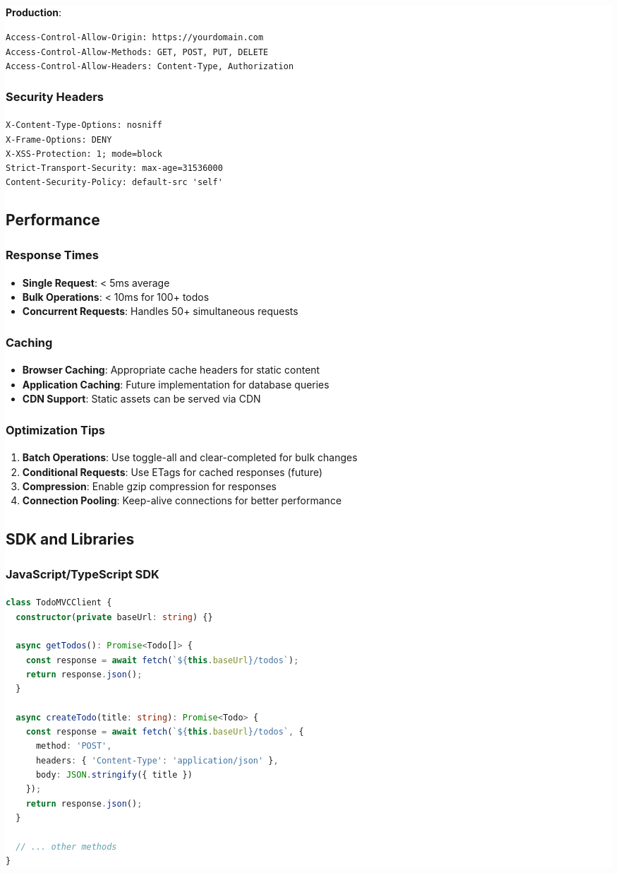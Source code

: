 **Production**:
```
Access-Control-Allow-Origin: https://yourdomain.com
Access-Control-Allow-Methods: GET, POST, PUT, DELETE
Access-Control-Allow-Headers: Content-Type, Authorization
```

### Security Headers
```http
X-Content-Type-Options: nosniff
X-Frame-Options: DENY
X-XSS-Protection: 1; mode=block
Strict-Transport-Security: max-age=31536000
Content-Security-Policy: default-src 'self'
```

## Performance

### Response Times
- **Single Request**: < 5ms average
- **Bulk Operations**: < 10ms for 100+ todos
- **Concurrent Requests**: Handles 50+ simultaneous requests

### Caching
- **Browser Caching**: Appropriate cache headers for static content
- **Application Caching**: Future implementation for database queries
- **CDN Support**: Static assets can be served via CDN

### Optimization Tips
1. **Batch Operations**: Use toggle-all and clear-completed for bulk changes
2. **Conditional Requests**: Use ETags for cached responses (future)
3. **Compression**: Enable gzip compression for responses
4. **Connection Pooling**: Keep-alive connections for better performance

## SDK and Libraries

### JavaScript/TypeScript SDK
```typescript
class TodoMVCClient {
  constructor(private baseUrl: string) {}

  async getTodos(): Promise<Todo[]> {
    const response = await fetch(`${this.baseUrl}/todos`);
    return response.json();
  }

  async createTodo(title: string): Promise<Todo> {
    const response = await fetch(`${this.baseUrl}/todos`, {
      method: 'POST',
      headers: { 'Content-Type': 'application/json' },
      body: JSON.stringify({ title })
    });
    return response.json();
  }

  // ... other methods
}
```
